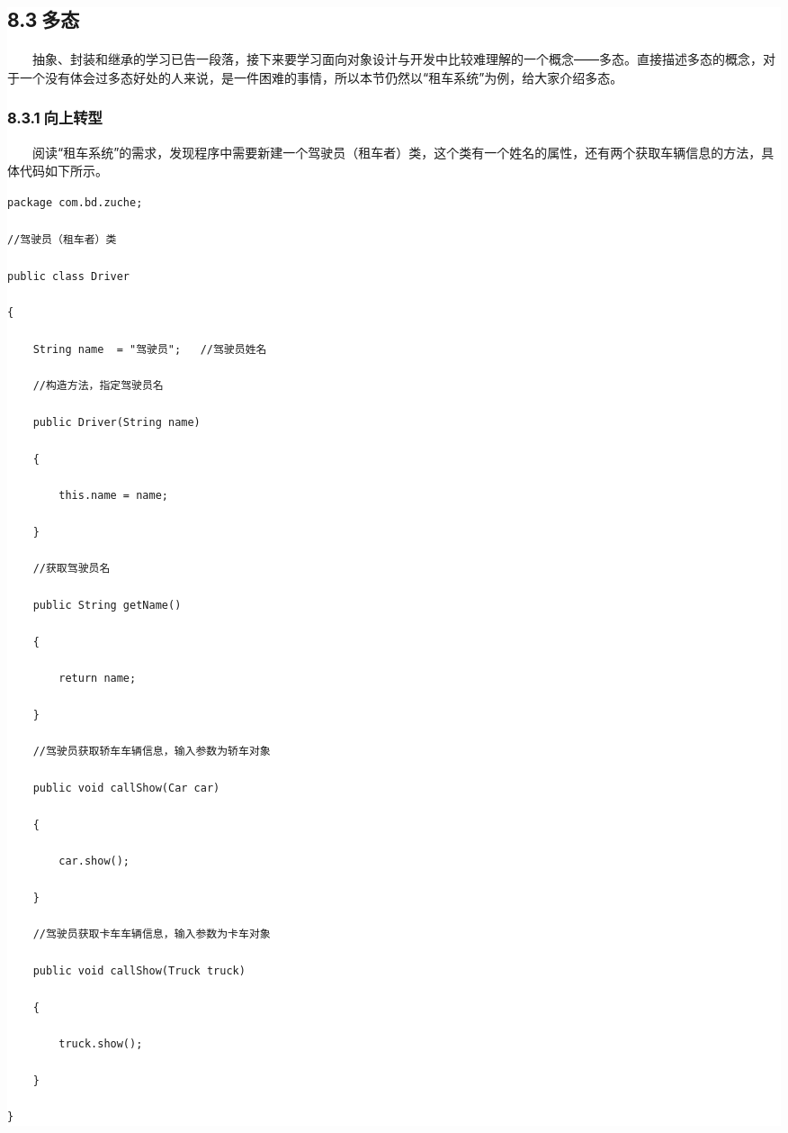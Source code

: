 ## 8.3  多态

 

&emsp;&emsp;抽象、封装和继承的学习已告一段落，接下来要学习面向对象设计与开发中比较难理解的一个概念——多态。直接描述多态的概念，对于一个没有体会过多态好处的人来说，是一件困难的事情，所以本节仍然以“租车系统”为例，给大家介绍多态。

### 8.3.1  向上转型  

&emsp;&emsp;阅读“租车系统”的需求，发现程序中需要新建一个驾驶员（租车者）类，这个类有一个姓名的属性，还有两个获取车辆信息的方法，具体代码如下所示。


```
package com.bd.zuche;

//驾驶员（租车者）类

public class Driver 

{

    String name  = "驾驶员";   //驾驶员姓名

    //构造方法，指定驾驶员名

    public Driver(String name)

    {

        this.name = name;

    }

    //获取驾驶员名

    public String getName()

    {

        return name;

    }

    //驾驶员获取轿车车辆信息，输入参数为轿车对象

    public void callShow(Car car)

    {

        car.show();

    }

    //驾驶员获取卡车车辆信息，输入参数为卡车对象

    public void callShow(Truck truck)

    {

        truck.show();

    }

}
```
